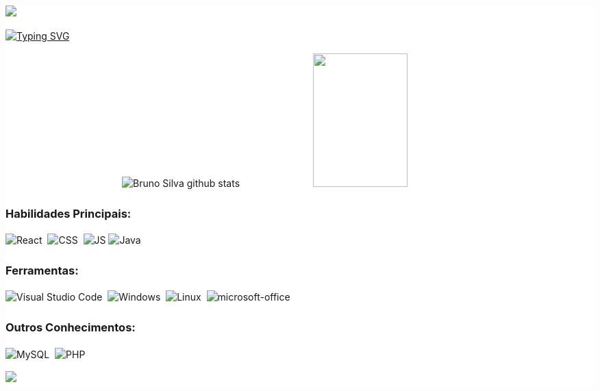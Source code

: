 <img width=100% src="https://capsule-render.vercel.app/api?type=waving&color=ffa500&height=120&section=header"/>

[![Typing SVG](https://readme-typing-svg.herokuapp.com/?color=ffa500&size=35&center=true&vCenter=true&width=1000&lines=Olá,+meu+nome+é+Bruno+Silva;Tenho+19+Anos;Sou+do+Brasil,+SP;Seja+bem+vindo!+:D)](https://git.io/typing-svg)

<div align="center">  
  <img width="49%" height="195px" src="https://github-readme-stats.vercel.app/api?username=BrunoSilva0&show_icons=true&count_private=true&hide_border=true&theme=slateorange" alt="Bruno Silva github stats" /> 
  <img width="40%" height="195px" src="https://github-readme-stats.vercel.app/api/top-langs/?username=BrunoSilva0&layout=compact&hide_border=true&theme=slateorange" />
</div>

### Habilidades Principais:
![React](https://img.shields.io/badge/React-0D1117?style=for-the-badge&logo=react&logoColor=61DAFB)&nbsp;
![CSS](https://img.shields.io/badge/-CSS-0D1117?style=for-the-badge&logo=CSS3&logoColor=1572B6&labelColor=0D1117)&nbsp;
![JS](https://img.shields.io/badge/JAVASCRIPT-0D1117?style=for-the-badge&logo=javascript&labelColor=0D1117)
![Java](https://img.shields.io/badge/java-0D1117.svg?style=for-the-badge&logo=openjdk&logoColor=23ED8B00)

### Ferramentas:
![Visual Studio Code](https://img.shields.io/badge/VSCode-0D1117?style=for-the-badge&logo=visual%20studio%20code&logoColor=white)&nbsp;
![Windows](https://img.shields.io/badge/-Windows-0D1117?style=for-the-badge&logo=windows&labelColor=0D1117)&nbsp;
![Linux](https://img.shields.io/badge/Linux-0D1117?style=for-the-badge&logo=linux&logoColor=white)&nbsp;
![microsoft-office](https://img.shields.io/badge/Intellij%20Idea-0D1117?logo=intellij-idea&style=for-the-badge&labelColor=0D1117)&nbsp;

### Outros Conhecimentos:
![MySQL](https://img.shields.io/badge/-mysql-0D1117?style=for-the-badge&logo=mysql&labelColor=0D1117)&nbsp;
![PHP](https://img.shields.io/badge/-PHP-0D1117?style=for-the-badge&logo=PHP&logoColor=purple&labelColor=0D1117)&nbsp; 


<img width=100% src="https://capsule-render.vercel.app/api?type=waving&color=ffa500&height=120&section=footer"/>
